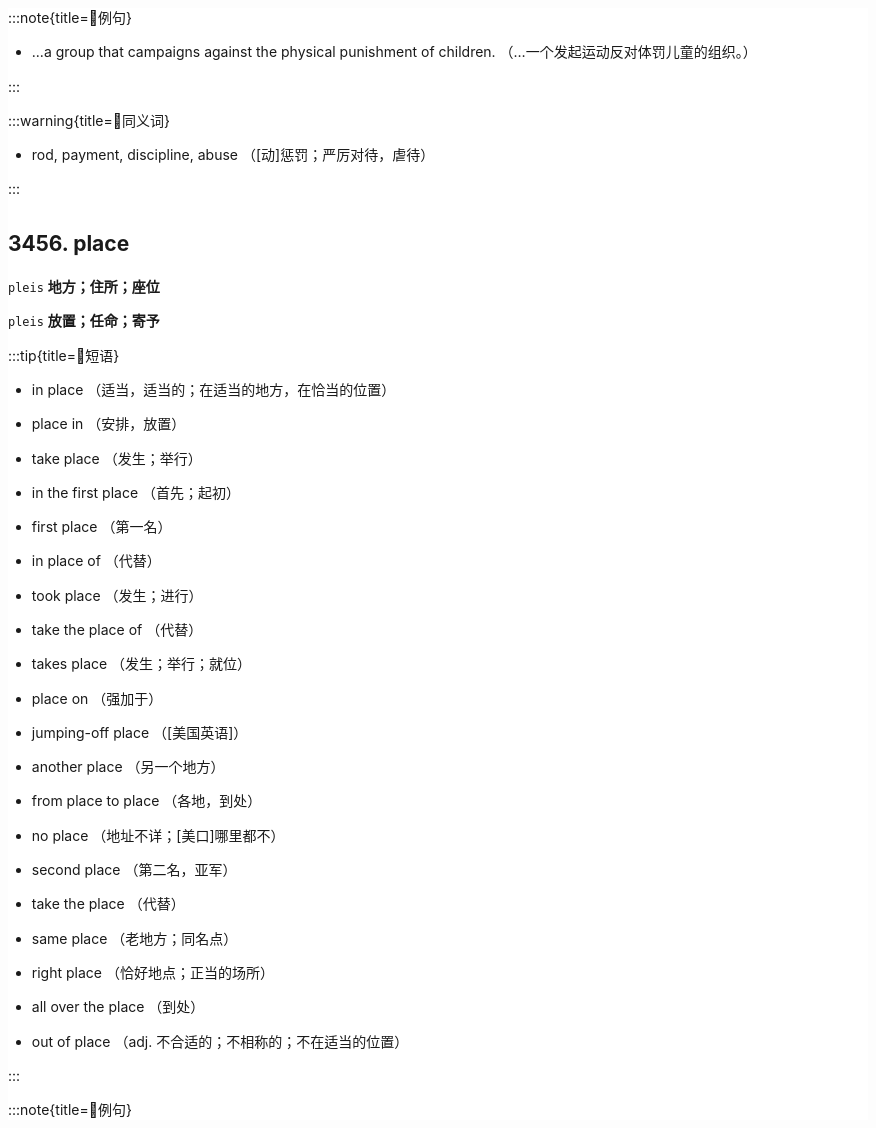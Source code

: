 :::note{title=🎤例句}

- ...a group that campaigns against the physical punishment of children. （…一个发起运动反对体罚儿童的组织。）

:::

:::warning{title=🤔同义词}

- rod, payment, discipline, abuse （[动]惩罚；严厉对待，虐待）

:::


## 3456. place

`pleis`  **地方；住所；座位**

`pleis`  **放置；任命；寄予**

:::tip{title=🤩短语}

- in place （适当，适当的；在适当的地方，在恰当的位置）

- place in （安排，放置）

- take place （发生；举行）

- in the first place （首先；起初）

- first place （第一名）

- in place of （代替）

- took place （发生；进行）

- take the place of （代替）

- takes place （发生；举行；就位）

- place on （强加于）

- jumping-off place （[美国英语]）

- another place （另一个地方）

- from place to place （各地，到处）

- no place （地址不详；[美口]哪里都不）

- second place （第二名，亚军）

- take the place （代替）

- same place （老地方；同名点）

- right place （恰好地点；正当的场所）

- all over the place （到处）

- out of place （adj. 不合适的；不相称的；不在适当的位置）

:::

:::note{title=🎤例句}
